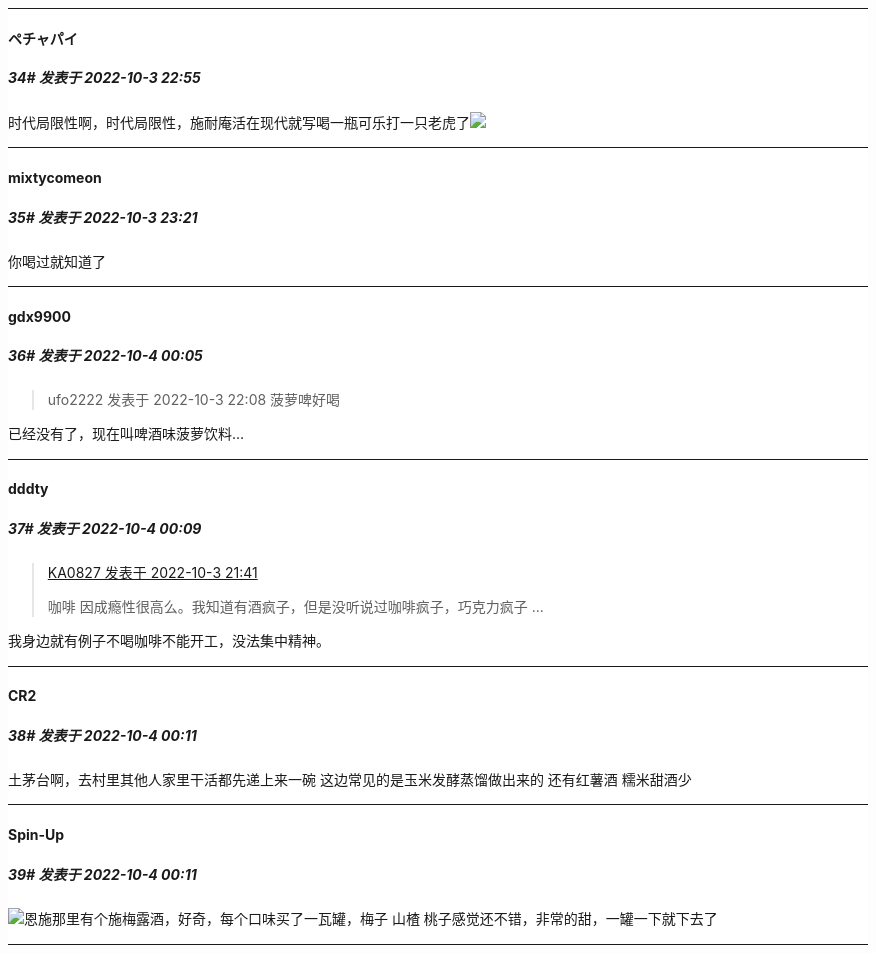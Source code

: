 *****

####  ペチャパイ  
##### 34#       发表于 2022-10-3 22:55

时代局限性啊，时代局限性，施耐庵活在现代就写喝一瓶可乐打一只老虎了<img src="https://static.saraba1st.com/image/smiley/face2017/050.png" referrerpolicy="no-referrer">

*****

####  mixtycomeon  
##### 35#       发表于 2022-10-3 23:21

你喝过就知道了

*****

####  gdx9900  
##### 36#       发表于 2022-10-4 00:05

<blockquote>ufo2222 发表于 2022-10-3 22:08
菠萝啤好喝</blockquote>
已经没有了，现在叫啤酒味菠萝饮料…

*****

####  dddty  
##### 37#       发表于 2022-10-4 00:09

<blockquote><a href="httphttps://bbs.saraba1st.com/2b/forum.php?mod=redirect&amp;goto=findpost&amp;pid=57749079&amp;ptid=2097891" target="_blank">KA0827 发表于 2022-10-3 21:41</a>

咖啡 因成瘾性很高么。我知道有酒疯子，但是没听说过咖啡疯子，巧克力疯子 ...</blockquote>
我身边就有例子不喝咖啡不能开工，没法集中精神。

*****

####  CR2  
##### 38#       发表于 2022-10-4 00:11

土茅台啊，去村里其他人家里干活都先递上来一碗
这边常见的是玉米发酵蒸馏做出来的
还有红薯酒
糯米甜酒少

*****

####  Spin-Up  
##### 39#       发表于 2022-10-4 00:11

<img src="https://static.saraba1st.com/image/smiley/face2017/009.gif" referrerpolicy="no-referrer">恩施那里有个施梅露酒，好奇，每个口味买了一瓦罐，梅子 山楂 桃子感觉还不错，非常的甜，一罐一下就下去了

*****
